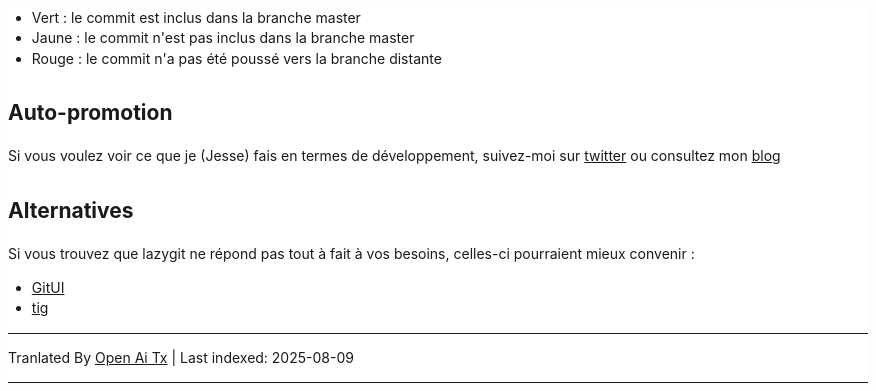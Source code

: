 - Vert : le commit est inclus dans la branche master
- Jaune : le commit n'est pas inclus dans la branche master
- Rouge : le commit n'a pas été poussé vers la branche distante

## Auto-promotion

Si vous voulez voir ce que je (Jesse) fais en termes de développement, suivez-moi sur
[twitter](https://twitter.com/DuffieldJesse) ou consultez mon [blog](https://jesseduffield.com/)

## Alternatives

Si vous trouvez que lazygit ne répond pas tout à fait à vos besoins, celles-ci pourraient mieux convenir :

- [GitUI](https://github.com/Extrawurst/gitui)
- [tig](https://github.com/jonas/tig)



---


Tranlated By [Open Ai Tx](https://github.com/OpenAiTx/OpenAiTx) | Last indexed: 2025-08-09


---